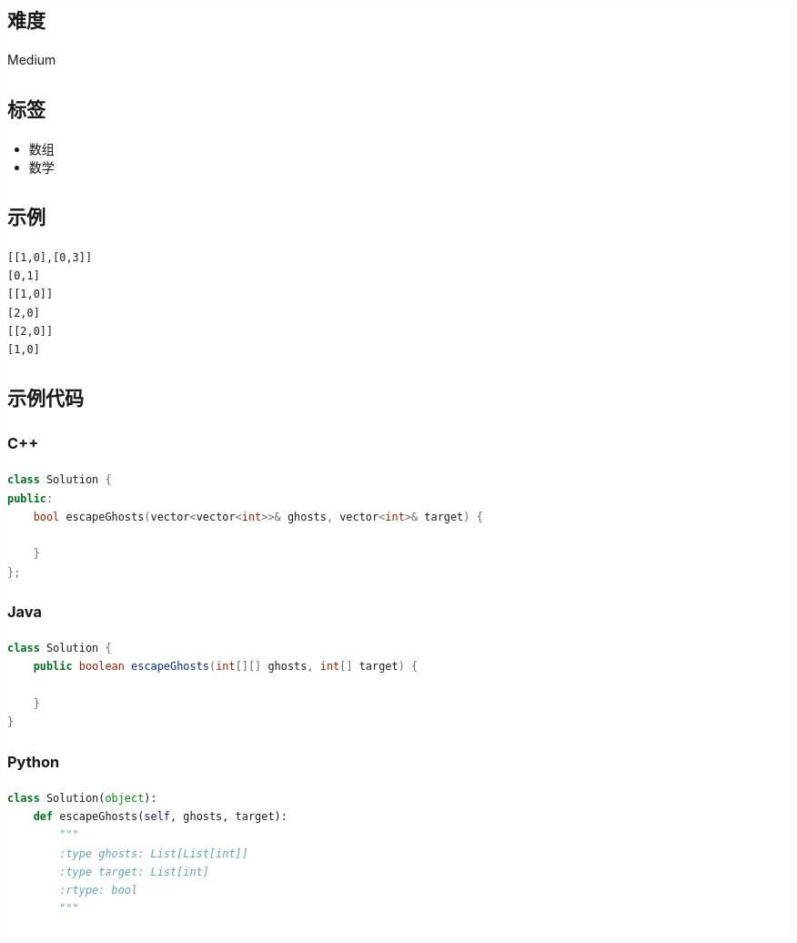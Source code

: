 
## 难度

Medium

## 标签

- 数组
- 数学

## 示例

```
[[1,0],[0,3]]
[0,1]
[[1,0]]
[2,0]
[[2,0]]
[1,0]
```

## 示例代码

### C++

```cpp
class Solution {
public:
    bool escapeGhosts(vector<vector<int>>& ghosts, vector<int>& target) {
        
    }
};
```

### Java

```java
class Solution {
    public boolean escapeGhosts(int[][] ghosts, int[] target) {
        
    }
}
```

### Python

```python
class Solution(object):
    def escapeGhosts(self, ghosts, target):
        """
        :type ghosts: List[List[int]]
        :type target: List[int]
        :rtype: bool
        """
        
```
